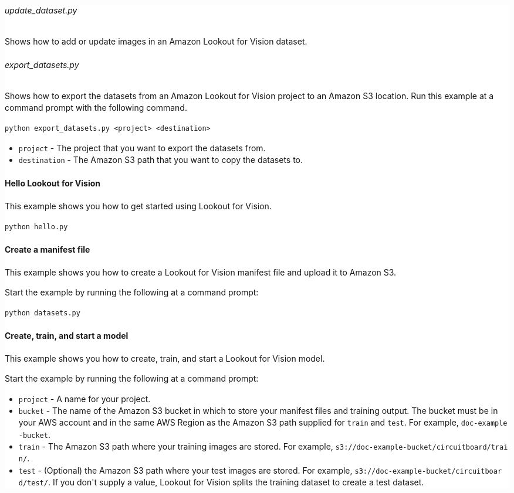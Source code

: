 ###### update_dataset.py
Shows how to add or update images in an Amazon Lookout for Vision dataset.

###### export_datasets.py

Shows how to export the datasets from an Amazon Lookout for Vision project to an
Amazon S3 location.
Run this example at a command prompt with the following command.

```
python export_datasets.py <project> <destination>
``` 

- `project` - The project that you want to export the datasets from.
- `destination` - The Amazon S3 path that you want to copy the datasets to.



#### Hello Lookout for Vision

This example shows you how to get started using Lookout for Vision.

```
python hello.py
```


#### Create a manifest file

This example shows you how to create a Lookout for Vision manifest file and upload it to Amazon S3.





Start the example by running the following at a command prompt:

```
python datasets.py
```





#### Create, train, and start a model

This example shows you how to create, train, and start a Lookout for Vision model.





Start the example by running the following at a command prompt:





- `project` - A name for your project.
- `bucket` - The name of the Amazon S3 bucket in which to store your manifest files and
  training output. The bucket must be in your AWS account and in the same AWS Region as
  the Amazon S3 path supplied for `train` and `test`. For example, `doc-example-bucket`.
- `train` - The Amazon S3 path where your training images are stored. For example,
  `s3://doc-example-bucket/circuitboard/train/`.
- `test` - (Optional) the Amazon S3 path where your test images are stored. For example,
  `s3://doc-example-bucket/circuitboard/test/`. If you don't supply a value,
  Lookout for Vision splits the training dataset to create a test dataset.
